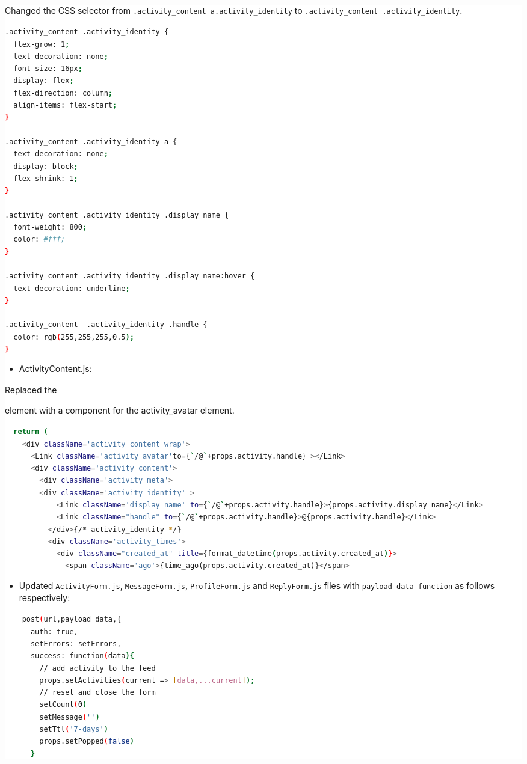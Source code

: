 Changed the CSS selector from `.activity_content a.activity_identity` to `.activity_content .activity_identity`.
```sh
.activity_content .activity_identity {
  flex-grow: 1;
  text-decoration: none;
  font-size: 16px;
  display: flex;
  flex-direction: column;
  align-items: flex-start;
}

.activity_content .activity_identity a {
  text-decoration: none;
  display: block;
  flex-shrink: 1;
}

.activity_content .activity_identity .display_name {
  font-weight: 800;
  color: #fff;
}

.activity_content .activity_identity .display_name:hover {
  text-decoration: underline;
}

.activity_content  .activity_identity .handle {
  color: rgb(255,255,255,0.5);
}
```
- ActivityContent.js:
  
Replaced the <div> element with a <Link> component for the activity_avatar element.
```sh
  return (
    <div className='activity_content_wrap'>
      <Link className='activity_avatar'to={`/@`+props.activity.handle} ></Link>
      <div className='activity_content'>
        <div className='activity_meta'>
        <div className='activity_identity' >
            <Link className='display_name' to={`/@`+props.activity.handle}>{props.activity.display_name}</Link>
            <Link className="handle" to={`/@`+props.activity.handle}>@{props.activity.handle}</Link>
          </div>{/* activity_identity */}
          <div className='activity_times'>
            <div className="created_at" title={format_datetime(props.activity.created_at)}>
              <span className='ago'>{time_ago(props.activity.created_at)}</span> 
```
- Updated `ActivityForm.js`, `MessageForm.js`, `ProfileForm.js` and `ReplyForm.js` files with `payload data function` as follows respectively:
```sh
    post(url,payload_data,{
      auth: true,
      setErrors: setErrors,
      success: function(data){
        // add activity to the feed
        props.setActivities(current => [data,...current]);
        // reset and close the form
        setCount(0)
        setMessage('')
        setTtl('7-days')
        props.setPopped(false)
      }
```